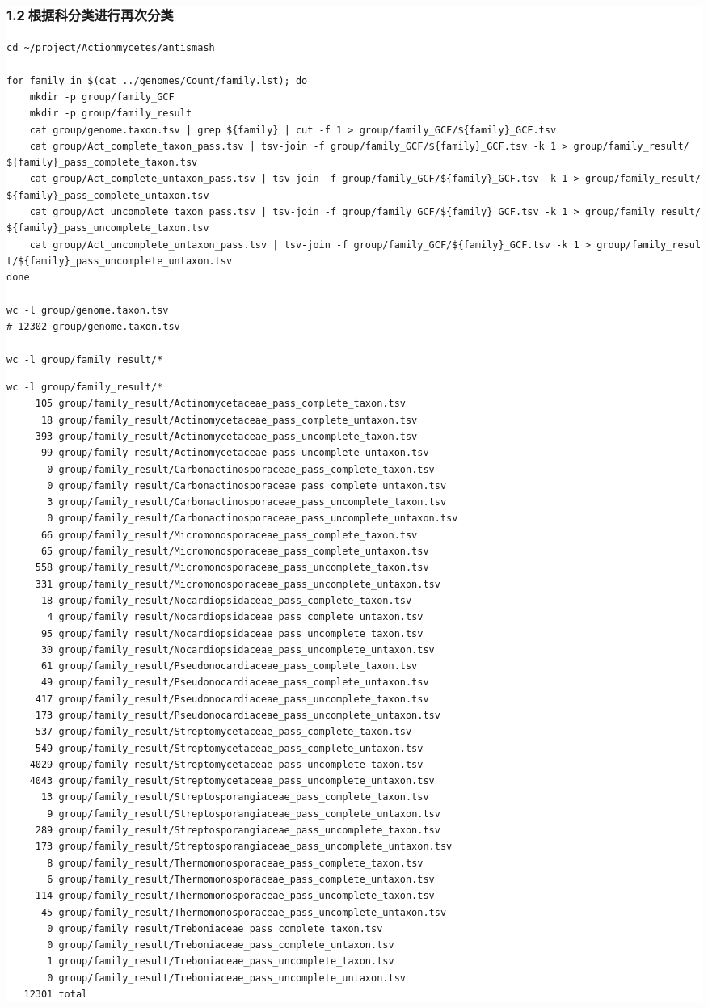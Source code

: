 ### 1.2 根据科分类进行再次分类


```shell
cd ~/project/Actionmycetes/antismash

for family in $(cat ../genomes/Count/family.lst); do
    mkdir -p group/family_GCF
    mkdir -p group/family_result
    cat group/genome.taxon.tsv | grep ${family} | cut -f 1 > group/family_GCF/${family}_GCF.tsv
    cat group/Act_complete_taxon_pass.tsv | tsv-join -f group/family_GCF/${family}_GCF.tsv -k 1 > group/family_result/${family}_pass_complete_taxon.tsv
    cat group/Act_complete_untaxon_pass.tsv | tsv-join -f group/family_GCF/${family}_GCF.tsv -k 1 > group/family_result/${family}_pass_complete_untaxon.tsv
    cat group/Act_uncomplete_taxon_pass.tsv | tsv-join -f group/family_GCF/${family}_GCF.tsv -k 1 > group/family_result/${family}_pass_uncomplete_taxon.tsv
    cat group/Act_uncomplete_untaxon_pass.tsv | tsv-join -f group/family_GCF/${family}_GCF.tsv -k 1 > group/family_result/${family}_pass_uncomplete_untaxon.tsv
done

wc -l group/genome.taxon.tsv
# 12302 group/genome.taxon.tsv

wc -l group/family_result/*
```

```txt
wc -l group/family_result/*
     105 group/family_result/Actinomycetaceae_pass_complete_taxon.tsv
      18 group/family_result/Actinomycetaceae_pass_complete_untaxon.tsv
     393 group/family_result/Actinomycetaceae_pass_uncomplete_taxon.tsv
      99 group/family_result/Actinomycetaceae_pass_uncomplete_untaxon.tsv
       0 group/family_result/Carbonactinosporaceae_pass_complete_taxon.tsv
       0 group/family_result/Carbonactinosporaceae_pass_complete_untaxon.tsv
       3 group/family_result/Carbonactinosporaceae_pass_uncomplete_taxon.tsv
       0 group/family_result/Carbonactinosporaceae_pass_uncomplete_untaxon.tsv
      66 group/family_result/Micromonosporaceae_pass_complete_taxon.tsv
      65 group/family_result/Micromonosporaceae_pass_complete_untaxon.tsv
     558 group/family_result/Micromonosporaceae_pass_uncomplete_taxon.tsv
     331 group/family_result/Micromonosporaceae_pass_uncomplete_untaxon.tsv
      18 group/family_result/Nocardiopsidaceae_pass_complete_taxon.tsv
       4 group/family_result/Nocardiopsidaceae_pass_complete_untaxon.tsv
      95 group/family_result/Nocardiopsidaceae_pass_uncomplete_taxon.tsv
      30 group/family_result/Nocardiopsidaceae_pass_uncomplete_untaxon.tsv
      61 group/family_result/Pseudonocardiaceae_pass_complete_taxon.tsv
      49 group/family_result/Pseudonocardiaceae_pass_complete_untaxon.tsv
     417 group/family_result/Pseudonocardiaceae_pass_uncomplete_taxon.tsv
     173 group/family_result/Pseudonocardiaceae_pass_uncomplete_untaxon.tsv
     537 group/family_result/Streptomycetaceae_pass_complete_taxon.tsv
     549 group/family_result/Streptomycetaceae_pass_complete_untaxon.tsv
    4029 group/family_result/Streptomycetaceae_pass_uncomplete_taxon.tsv
    4043 group/family_result/Streptomycetaceae_pass_uncomplete_untaxon.tsv
      13 group/family_result/Streptosporangiaceae_pass_complete_taxon.tsv
       9 group/family_result/Streptosporangiaceae_pass_complete_untaxon.tsv
     289 group/family_result/Streptosporangiaceae_pass_uncomplete_taxon.tsv
     173 group/family_result/Streptosporangiaceae_pass_uncomplete_untaxon.tsv
       8 group/family_result/Thermomonosporaceae_pass_complete_taxon.tsv
       6 group/family_result/Thermomonosporaceae_pass_complete_untaxon.tsv
     114 group/family_result/Thermomonosporaceae_pass_uncomplete_taxon.tsv
      45 group/family_result/Thermomonosporaceae_pass_uncomplete_untaxon.tsv
       0 group/family_result/Treboniaceae_pass_complete_taxon.tsv
       0 group/family_result/Treboniaceae_pass_complete_untaxon.tsv
       1 group/family_result/Treboniaceae_pass_uncomplete_taxon.tsv
       0 group/family_result/Treboniaceae_pass_uncomplete_untaxon.tsv
   12301 total
```